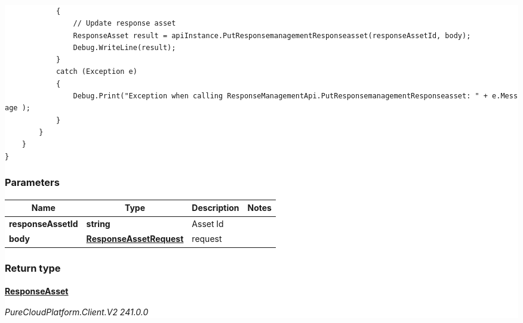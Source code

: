 ```{"language":"csharp"}
            { 
                // Update response asset
                ResponseAsset result = apiInstance.PutResponsemanagementResponseasset(responseAssetId, body);
                Debug.WriteLine(result);
            }
            catch (Exception e)
            {
                Debug.Print("Exception when calling ResponseManagementApi.PutResponsemanagementResponseasset: " + e.Message );
            }
        }
    }
}
```

### Parameters


|Name | Type | Description  | Notes |
|------------- | ------------- | ------------- | -------------|
| **responseAssetId** | **string**| Asset Id |  |
| **body** | [**ResponseAssetRequest**](ResponseAssetRequest)| request |  |

### Return type

[**ResponseAsset**](ResponseAsset)


_PureCloudPlatform.Client.V2 241.0.0_
